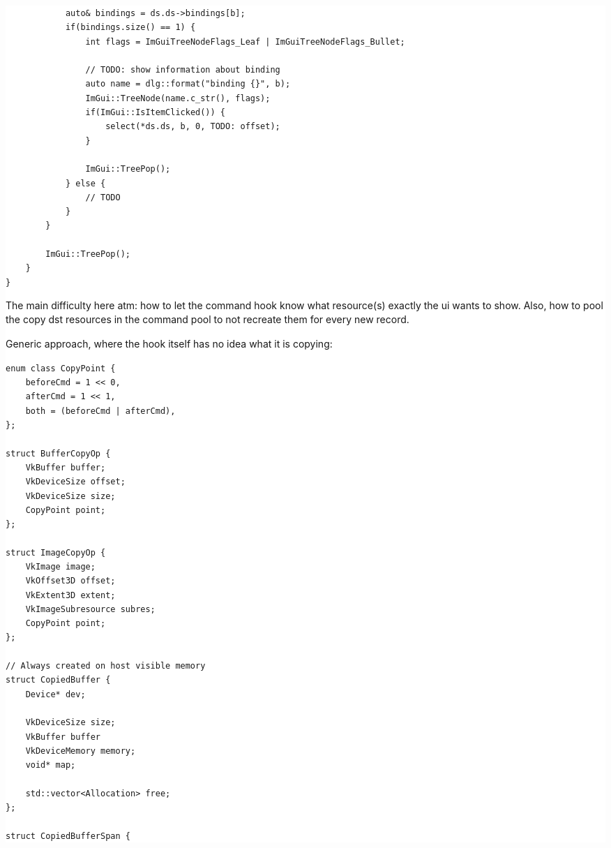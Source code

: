 ```
			auto& bindings = ds.ds->bindings[b];
			if(bindings.size() == 1) {
				int flags = ImGuiTreeNodeFlags_Leaf | ImGuiTreeNodeFlags_Bullet;

				// TODO: show information about binding
				auto name = dlg::format("binding {}", b);
				ImGui::TreeNode(name.c_str(), flags);
				if(ImGui::IsItemClicked()) {
					select(*ds.ds, b, 0, TODO: offset);
				}

				ImGui::TreePop();
			} else {
				// TODO
			}
		}

		ImGui::TreePop();
	}
}
```

The main difficulty here atm: how to let the command hook know what
resource(s) exactly the ui wants to show.
Also, how to pool the copy dst resources in the command pool to not recreate
them for every new record.

Generic approach, where the hook itself has no idea what it is copying:

```
enum class CopyPoint {
	beforeCmd = 1 << 0,
	afterCmd = 1 << 1,
	both = (beforeCmd | afterCmd),
};

struct BufferCopyOp {
	VkBuffer buffer;
	VkDeviceSize offset;
	VkDeviceSize size;
	CopyPoint point;	
};

struct ImageCopyOp {
	VkImage image;
	VkOffset3D offset;
	VkExtent3D extent;
	VkImageSubresource subres;
	CopyPoint point;
};

// Always created on host visible memory
struct CopiedBuffer {
	Device* dev;

	VkDeviceSize size;
	VkBuffer buffer
	VkDeviceMemory memory;
	void* map;

	std::vector<Allocation> free;
};

struct CopiedBufferSpan {
```
